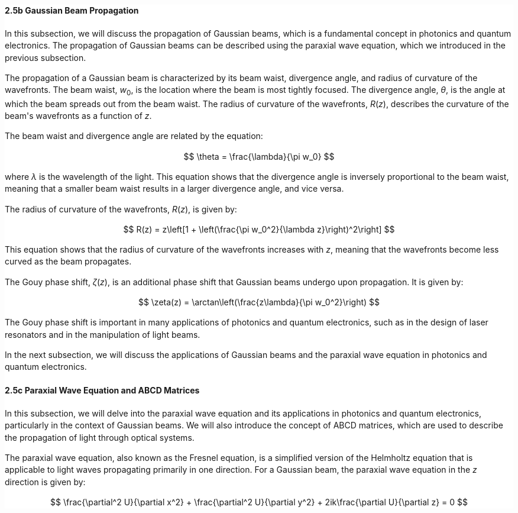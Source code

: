 #### 2.5b Gaussian Beam Propagation

In this subsection, we will discuss the propagation of Gaussian beams, which is a fundamental concept in photonics and quantum electronics. The propagation of Gaussian beams can be described using the paraxial wave equation, which we introduced in the previous subsection.

The propagation of a Gaussian beam is characterized by its beam waist, divergence angle, and radius of curvature of the wavefronts. The beam waist, $w_0$, is the location where the beam is most tightly focused. The divergence angle, $\theta$, is the angle at which the beam spreads out from the beam waist. The radius of curvature of the wavefronts, $R(z)$, describes the curvature of the beam's wavefronts as a function of $z$.

The beam waist and divergence angle are related by the equation:

$$
\theta = \frac{\lambda}{\pi w_0}
$$

where $\lambda$ is the wavelength of the light. This equation shows that the divergence angle is inversely proportional to the beam waist, meaning that a smaller beam waist results in a larger divergence angle, and vice versa.

The radius of curvature of the wavefronts, $R(z)$, is given by:

$$
R(z) = z\left[1 + \left(\frac{\pi w_0^2}{\lambda z}\right)^2\right]
$$

This equation shows that the radius of curvature of the wavefronts increases with $z$, meaning that the wavefronts become less curved as the beam propagates.

The Gouy phase shift, $\zeta(z)$, is an additional phase shift that Gaussian beams undergo upon propagation. It is given by:

$$
\zeta(z) = \arctan\left(\frac{z\lambda}{\pi w_0^2}\right)
$$

The Gouy phase shift is important in many applications of photonics and quantum electronics, such as in the design of laser resonators and in the manipulation of light beams.

In the next subsection, we will discuss the applications of Gaussian beams and the paraxial wave equation in photonics and quantum electronics.

#### 2.5c Paraxial Wave Equation and ABCD Matrices

In this subsection, we will delve into the paraxial wave equation and its applications in photonics and quantum electronics, particularly in the context of Gaussian beams. We will also introduce the concept of ABCD matrices, which are used to describe the propagation of light through optical systems.

The paraxial wave equation, also known as the Fresnel equation, is a simplified version of the Helmholtz equation that is applicable to light waves propagating primarily in one direction. For a Gaussian beam, the paraxial wave equation in the $z$ direction is given by:

$$
\frac{\partial^2 U}{\partial x^2} + \frac{\partial^2 U}{\partial y^2} + 2ik\frac{\partial U}{\partial z} = 0
$$
